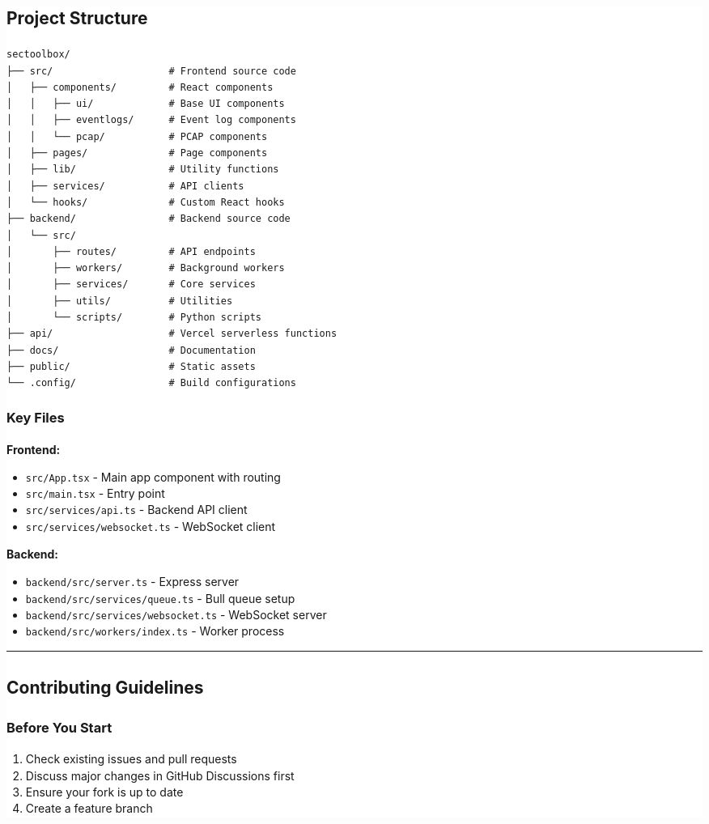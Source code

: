 
## Project Structure

```
sectoolbox/
├── src/                    # Frontend source code
│   ├── components/         # React components
│   │   ├── ui/             # Base UI components
│   │   ├── eventlogs/      # Event log components
│   │   └── pcap/           # PCAP components
│   ├── pages/              # Page components
│   ├── lib/                # Utility functions
│   ├── services/           # API clients
│   └── hooks/              # Custom React hooks
├── backend/                # Backend source code
│   └── src/
│       ├── routes/         # API endpoints
│       ├── workers/        # Background workers
│       ├── services/       # Core services
│       ├── utils/          # Utilities
│       └── scripts/        # Python scripts
├── api/                    # Vercel serverless functions
├── docs/                   # Documentation
├── public/                 # Static assets
└── .config/                # Build configurations
```

### Key Files

**Frontend:**
- `src/App.tsx` - Main app component with routing
- `src/main.tsx` - Entry point
- `src/services/api.ts` - Backend API client
- `src/services/websocket.ts` - WebSocket client

**Backend:**
- `backend/src/server.ts` - Express server
- `backend/src/services/queue.ts` - Bull queue setup
- `backend/src/services/websocket.ts` - WebSocket server
- `backend/src/workers/index.ts` - Worker process

---

## Contributing Guidelines

### Before You Start

1. Check existing issues and pull requests
2. Discuss major changes in GitHub Discussions first
3. Ensure your fork is up to date
4. Create a feature branch
